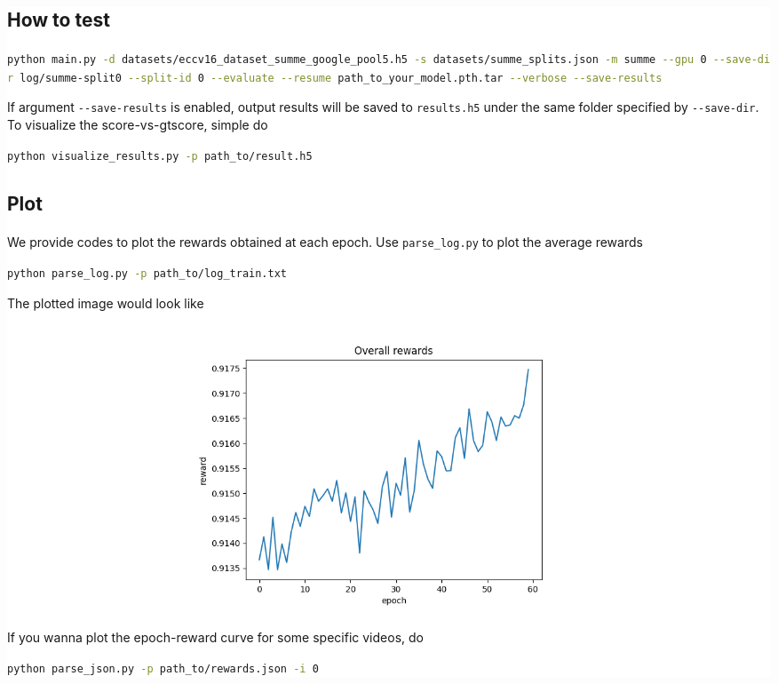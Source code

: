 ## How to test
```bash
python main.py -d datasets/eccv16_dataset_summe_google_pool5.h5 -s datasets/summe_splits.json -m summe --gpu 0 --save-dir log/summe-split0 --split-id 0 --evaluate --resume path_to_your_model.pth.tar --verbose --save-results
```

If argument `--save-results` is enabled, output results will be saved to `results.h5` under the same folder specified by `--save-dir`. To visualize the score-vs-gtscore, simple do
```bash
python visualize_results.py -p path_to/result.h5
```

## Plot
We provide codes to plot the rewards obtained at each epoch. Use `parse_log.py` to plot the average rewards
```bash
python parse_log.py -p path_to/log_train.txt
```
The plotted image would look like
<div align="center">
  <img src="imgs/overall_reward.png" alt="overall_reward" width="50%">
</div>

If you wanna plot the epoch-reward curve for some specific videos, do
```bash
python parse_json.py -p path_to/rewards.json -i 0
```
